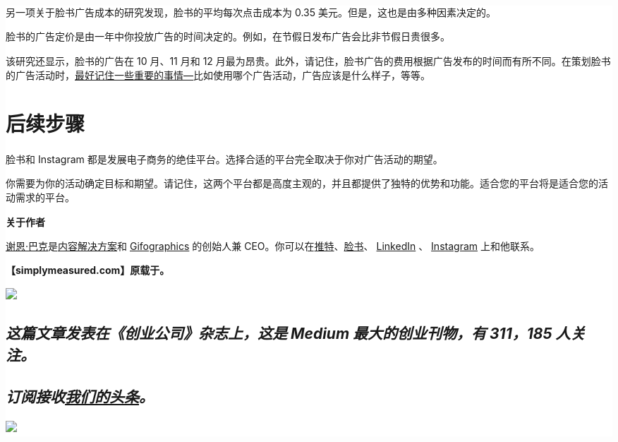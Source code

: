 另一项关于脸书广告成本的研究发现，脸书的平均每次点击成本为 0.35 美元。但是，这也是由多种因素决定的。

脸书的广告定价是由一年中你投放广告的时间决定的。例如，在节假日发布广告会比非节假日贵很多。

该研究还显示，脸书的广告在 10 月、11 月和 12 月最为昂贵。此外，请记住，脸书广告的费用根据广告发布的时间而有所不同。在策划脸书的广告活动时，[最好记住一些重要的事情—](https://www.bigcommerce.com/blog/facebook-advertising-guide/)比如使用哪个广告活动，广告应该是什么样子，等等。

# 后续步骤

脸书和 Instagram 都是发展电子商务的绝佳平台。选择合适的平台完全取决于你对广告活动的期望。

你需要为你的活动确定目标和期望。请记住，这两个平台都是高度主观的，并且都提供了独特的优势和功能。适合您的平台将是适合您的活动需求的平台。

**关于作者**

[谢恩·巴克](https://shanebarker.com)是[内容解决方案](https://contentsolutions.io/)和 [Gifographics](http://gifographics.co/) 的创始人兼 CEO。你可以在[推特](https://twitter.com/shane_barker)、[脸书](https://www.facebook.com/ShaneBarkerConsultant/)、 [LinkedIn](https://www.linkedin.com/in/shanebarker/) 、 [Instagram](https://www.instagram.com/shanebarker/) 上和他联系。

**【simplymeasured.com】原载于**[](https://simplymeasured.com/blog/instagram-ads-vs-facebook-ads-better-ecommerce/#sm.00008dph9dhq0fl8z9c1s8e56kp8w)****。****

*[![](img/308a8d84fb9b2fab43d66c117fcc4bb4.png)](https://medium.com/swlh)*

## *这篇文章发表在《创业公司》杂志上，这是 Medium 最大的创业刊物，有 311，185 人关注。*

## *订阅接收[我们的头条](http://growthsupply.com/the-startup-newsletter/)。*

*[![](img/b0164736ea17a63403e660de5dedf91a.png)](https://medium.com/swlh)*
